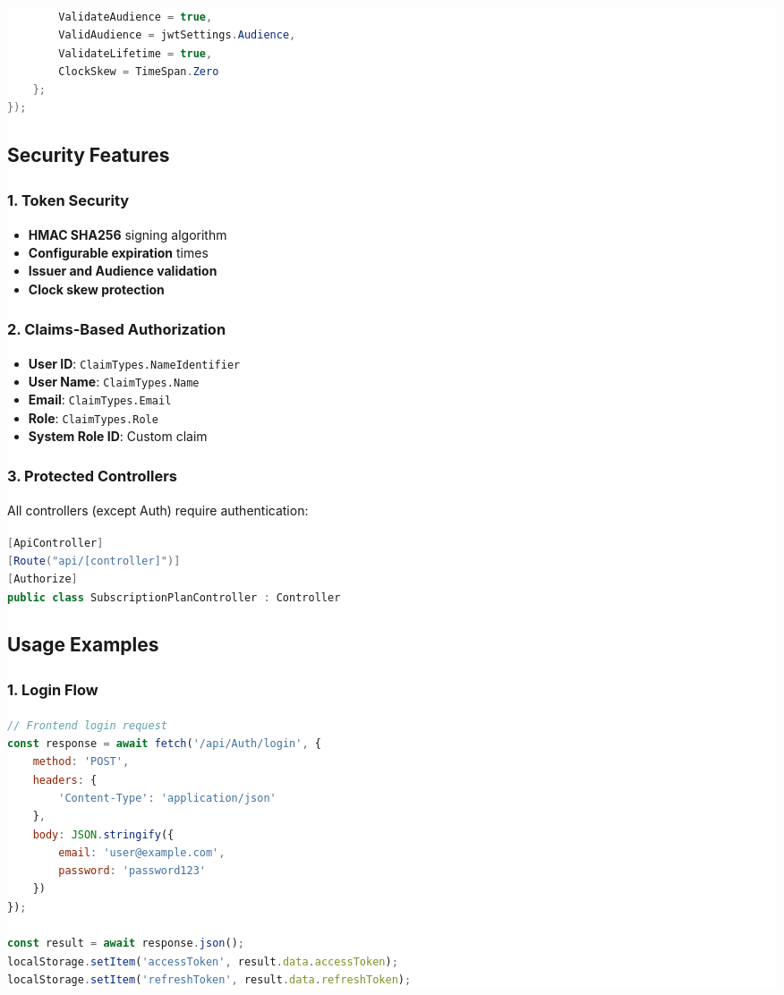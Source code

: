 ```csharp
        ValidateAudience = true,
        ValidAudience = jwtSettings.Audience,
        ValidateLifetime = true,
        ClockSkew = TimeSpan.Zero
    };
});
```

## Security Features

### **1. Token Security**
- **HMAC SHA256** signing algorithm
- **Configurable expiration** times
- **Issuer and Audience validation**
- **Clock skew protection**

### **2. Claims-Based Authorization**
- **User ID**: `ClaimTypes.NameIdentifier`
- **User Name**: `ClaimTypes.Name`
- **Email**: `ClaimTypes.Email`
- **Role**: `ClaimTypes.Role`
- **System Role ID**: Custom claim

### **3. Protected Controllers**
All controllers (except Auth) require authentication:

```csharp
[ApiController]
[Route("api/[controller]")]
[Authorize]
public class SubscriptionPlanController : Controller
```

## Usage Examples

### **1. Login Flow**
```javascript
// Frontend login request
const response = await fetch('/api/Auth/login', {
    method: 'POST',
    headers: {
        'Content-Type': 'application/json'
    },
    body: JSON.stringify({
        email: 'user@example.com',
        password: 'password123'
    })
});

const result = await response.json();
localStorage.setItem('accessToken', result.data.accessToken);
localStorage.setItem('refreshToken', result.data.refreshToken);
```
